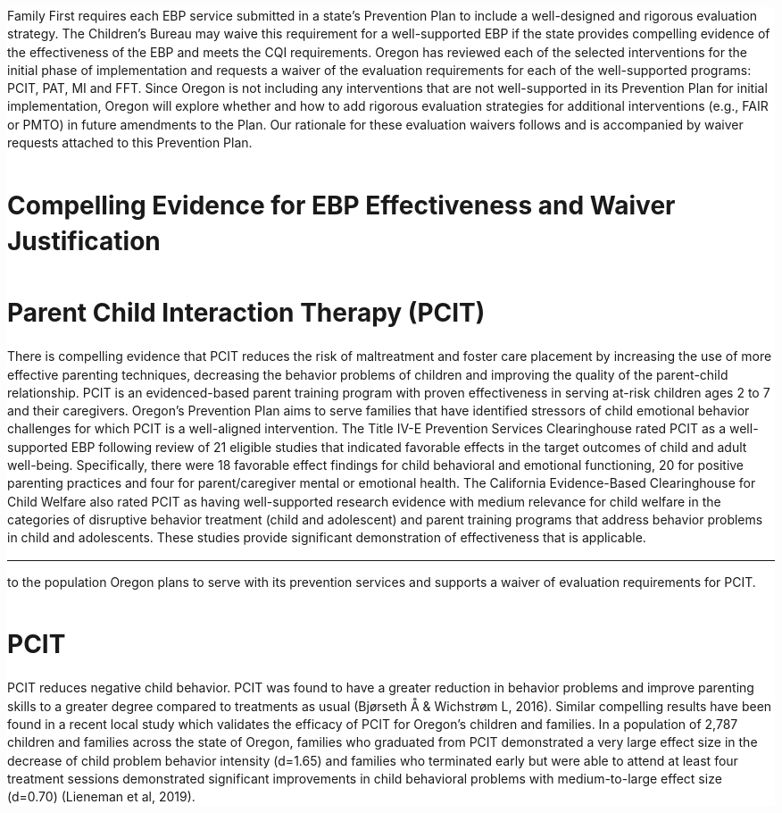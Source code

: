 Family First requires each EBP service submitted in a state’s Prevention Plan to include a well-designed and rigorous evaluation strategy. The Children’s Bureau may waive this requirement for a well-supported EBP if the state provides compelling evidence of the effectiveness of the EBP and meets the CQI requirements. Oregon has reviewed each of the selected interventions for the initial phase of implementation and requests a waiver of the evaluation requirements for each of the well-supported programs: PCIT, PAT, MI and FFT. Since Oregon is not including any interventions that are not well-supported in its Prevention Plan for initial implementation, Oregon will explore whether and how to add rigorous evaluation strategies for additional interventions (e.g., FAIR or PMTO) in future amendments to the Plan. Our rationale for these evaluation waivers follows and is accompanied by waiver requests attached to this Prevention Plan.

# Compelling Evidence for EBP Effectiveness and Waiver Justification

# Parent Child Interaction Therapy (PCIT)

There is compelling evidence that PCIT reduces the risk of maltreatment and foster care placement by increasing the use of more effective parenting techniques, decreasing the behavior problems of children and improving the quality of the parent-child relationship. PCIT is an evidenced-based parent training program with proven effectiveness in serving at-risk children ages 2 to 7 and their caregivers. Oregon’s Prevention Plan aims to serve families that have identified stressors of child emotional behavior challenges for which PCIT is a well-aligned intervention. The Title IV-E Prevention Services Clearinghouse rated PCIT as a well-supported EBP following review of 21 eligible studies that indicated favorable effects in the target outcomes of child and adult well-being. Specifically, there were 18 favorable effect findings for child behavioral and emotional functioning, 20 for positive parenting practices and four for parent/caregiver mental or emotional health. The California Evidence-Based Clearinghouse for Child Welfare also rated PCIT as having well-supported research evidence with medium relevance for child welfare in the categories of disruptive behavior treatment (child and adolescent) and parent training programs that address behavior problems in child and adolescents. These studies provide significant demonstration of effectiveness that is applicable.



---



to the population Oregon plans to serve with its prevention services and supports a waiver of evaluation requirements for PCIT.

# PCIT

PCIT reduces negative child behavior. PCIT was found to have a greater reduction in behavior problems and improve parenting skills to a greater degree compared to treatments as usual (Bjørseth Å & Wichstrøm L, 2016). Similar compelling results have been found in a recent local study which validates the efficacy of PCIT for Oregon’s children and families. In a population of 2,787 children and families across the state of Oregon, families who graduated from PCIT demonstrated a very large effect size in the decrease of child problem behavior intensity (d=1.65) and families who terminated early but were able to attend at least four treatment sessions demonstrated significant improvements in child behavioral problems with medium-to-large effect size (d=0.70) (Lieneman et al, 2019).
